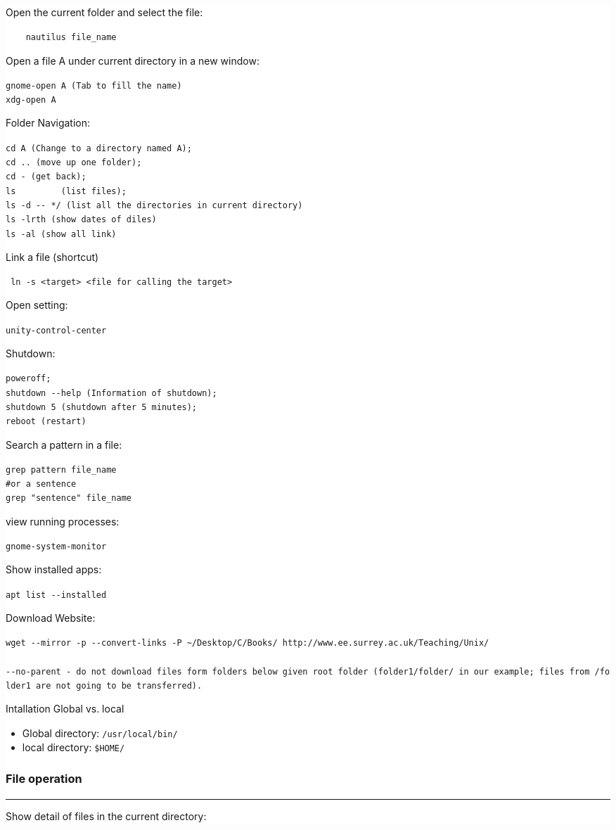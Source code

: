 Open the current folder and select the file: 

		nautilus file_name
	
Open a file A under current directory in a new window:

	gnome-open A (Tab to fill the name)
	xdg-open A

Folder Navigation:

    cd A (Change to a directory named A); 
    cd .. (move up one folder); 
    cd - (get back);
    ls         (list files); 
    ls -d -- */ (list all the directories in current directory)
    ls -lrth (show dates of diles)
    ls -al (show all link)

Link a file (shortcut)
	 
	 ln -s <target> <file for calling the target> 

Open setting: 

	unity-control-center

Shutdown: 

	poweroff;
    shutdown --help (Information of shutdown); 
    shutdown 5 (shutdown after 5 minutes); 
    reboot (restart)

Search a pattern in a file:

	grep pattern file_name
	#or a sentence
	grep "sentence" file_name
	
view running processes:

	gnome-system-monitor
Show installed apps:

	apt list --installed
Download Website:

	wget --mirror -p --convert-links -P ~/Desktop/C/Books/ http://www.ee.surrey.ac.uk/Teaching/Unix/
	
	--no-parent - do not download files form folders below given root folder (folder1/folder/ in our example; files from /folder1 are not going to be transferred).

Intallation Global vs. local

- Global directory: `/usr/local/bin/`
- local directory: `$HOME/`

### File operation
---
Show detail of files in the current directory:
	